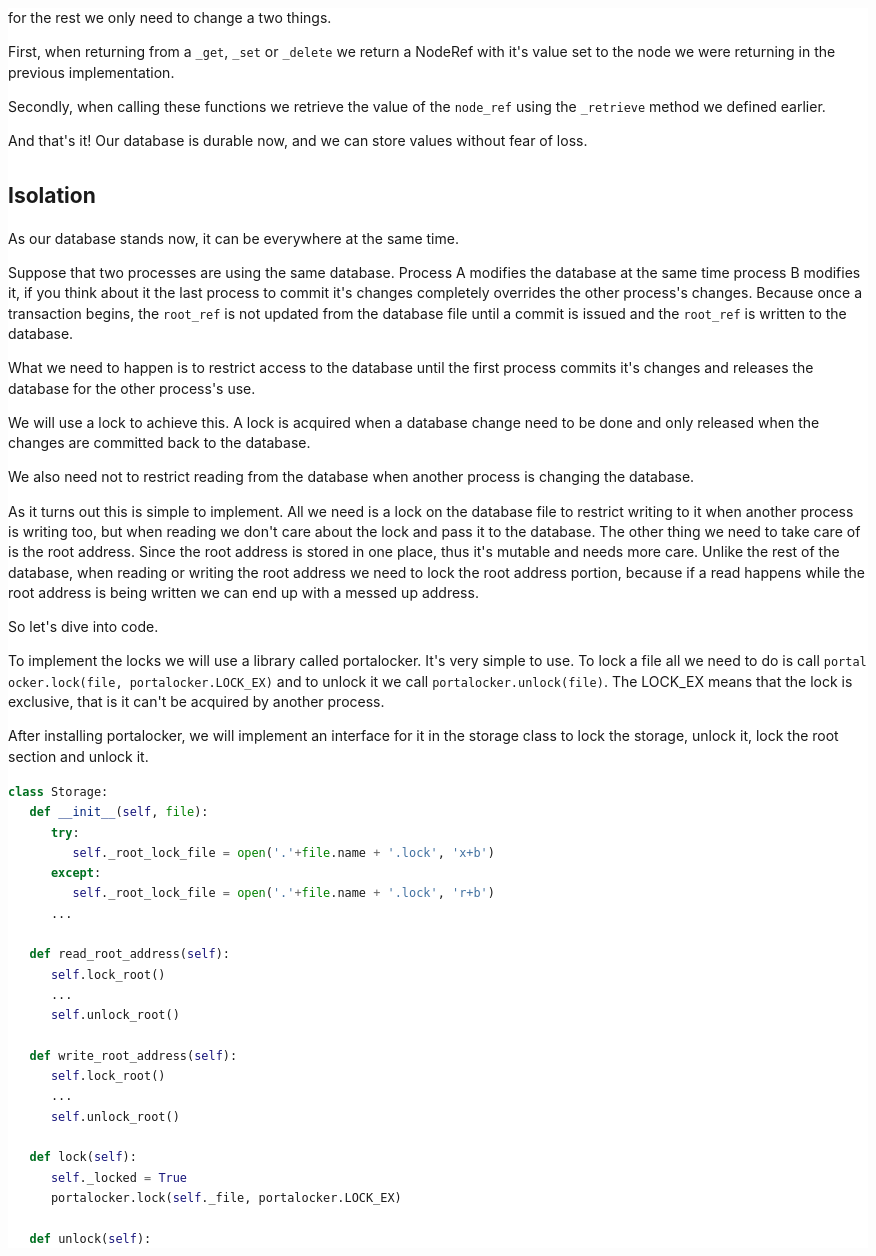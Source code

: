 for the rest we only need to change a two things.

First, when returning from a `_get`, `_set` or `_delete` we return a NodeRef with it's value set to the node we were returning in the previous implementation.

Secondly, when calling these functions we retrieve the value of the `node_ref` using the `_retrieve` method we defined earlier.

And that's it! Our database is durable now, and we can store values without fear of loss.

## Isolation

As our database stands now, it can be everywhere at the same time.

Suppose that two processes are using the same database. Process A modifies the database at the same time process B modifies it, if you think about it the last process to commit it's changes completely overrides the other process's changes. Because once a transaction begins, the `root_ref` is not updated from the database file until a commit is issued and the `root_ref` is written to the database.

What we need to happen is to restrict access to the database until the first process commits it's changes and releases the database for the other process's use.

We will use a lock to achieve this. A lock is acquired when a database change need to be done and only released when the changes are committed back to the database.

We also need not to restrict reading from the database when another process is changing the database.

As it turns out this is simple to implement. All we need is a lock on the database file to restrict writing to it when another process is writing too, but when reading we don't care about the lock and pass it to the database. The other thing we need to take care of is the root address. Since the root address is stored in one place, thus it's mutable and needs more care. Unlike the rest of the database, when reading or writing the root address we need to lock the root address portion, because if a read happens while the root address is being written we can end up with a messed up address.

So let's dive into code.

To implement the locks we will use a library called portalocker. It's very simple to use. To lock a file all we need to do is call `portalocker.lock(file, portalocker.LOCK_EX)` and to unlock it we call `portalocker.unlock(file)`. The LOCK_EX means that the lock is exclusive, that is it can't be acquired by another process.

After installing portalocker, we will implement an interface for it in the storage class to lock the storage, unlock it, lock the root section and unlock it.

```python
class Storage:
   def __init__(self, file):
      try:
         self._root_lock_file = open('.'+file.name + '.lock', 'x+b')
      except:
         self._root_lock_file = open('.'+file.name + '.lock', 'r+b')
      ...

   def read_root_address(self):
      self.lock_root()
      ...
      self.unlock_root()
   
   def write_root_address(self):
      self.lock_root()
      ...
      self.unlock_root()

   def lock(self):
      self._locked = True
      portalocker.lock(self._file, portalocker.LOCK_EX)

   def unlock(self):
```